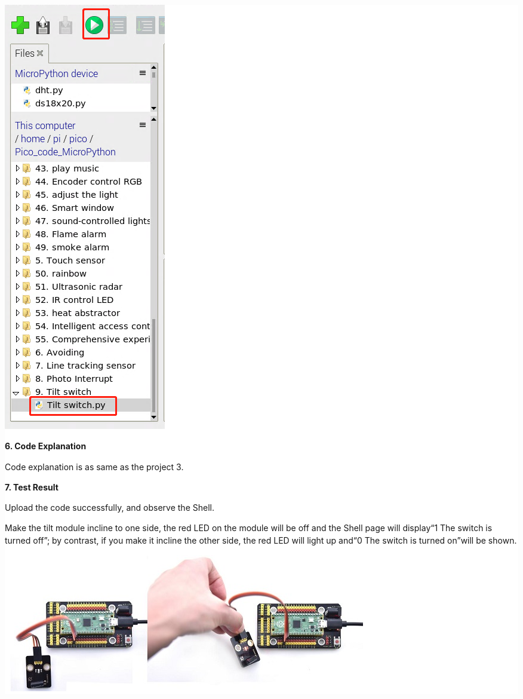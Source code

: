 ![](./media/a9f1036f79a96bebf514f275adaa32b0.png)

**6. Code Explanation**

Code explanation is as same as the project 3.

**7. Test Result**

Upload the code successfully, and observe the Shell.

Make the tilt module incline to one side, the red LED on the module will be off and the Shell page will display“1 The switch is turned off”; by contrast, if you make it incline the other side, the red LED will light up and“0 The switch is turned on”will be shown.

![](./media/f3097cbdac2b1167b04a761b8b596fa8.jpeg)
